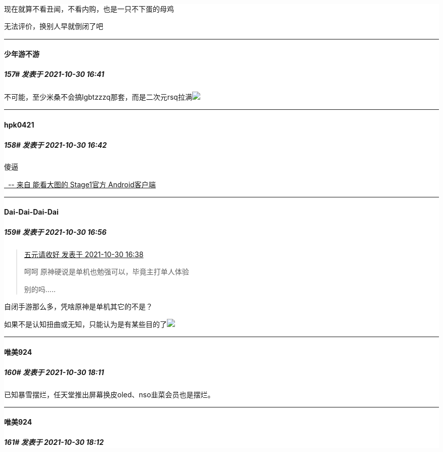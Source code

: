 
现在就算不看丑闻，不看内购，也是一只不下蛋的母鸡


无法评价，换别人早就倒闭了吧


*****

####  少年游不游  
##### 157#       发表于 2021-10-30 16:41


不可能，至少米桑不会搞lgbtzzzq那套，而是二次元rsq拉满<img src="https://static.saraba1st.com/image/smiley/face2017/067.png" referrerpolicy="no-referrer">


*****

####  hpk0421  
##### 158#       发表于 2021-10-30 16:42


傻逼

[  -- 来自 能看大图的 Stage1官方 Android客户端](https://www.coolapk.com/apk/140634)




*****

####  Dai-Dai-Dai-Dai  
##### 159#       发表于 2021-10-30 16:56


<blockquote><a href="httphttps://bbs.saraba1st.com/2b/forum.php?mod=redirect&amp;goto=findpost&amp;pid=53340648&amp;ptid=2034399" target="_blank">五元请收好 发表于 2021-10-30 16:38</a>

呵呵 原神硬说是单机也勉强可以，毕竟主打单人体验


别的吗.....  </blockquote>
自闭手游那么多，凭啥原神是单机其它的不是？

如果不是认知扭曲或无知，只能认为是有某些目的了<img src="https://static.saraba1st.com/image/smiley/face2017/254.png" referrerpolicy="no-referrer">




*****

####  唯美924  
##### 160#       发表于 2021-10-30 18:11


已知暴雪摆烂，任天堂推出屏幕换皮oled、nso韭菜会员也是摆烂。


*****

####  唯美924  
##### 161#       发表于 2021-10-30 18:12
